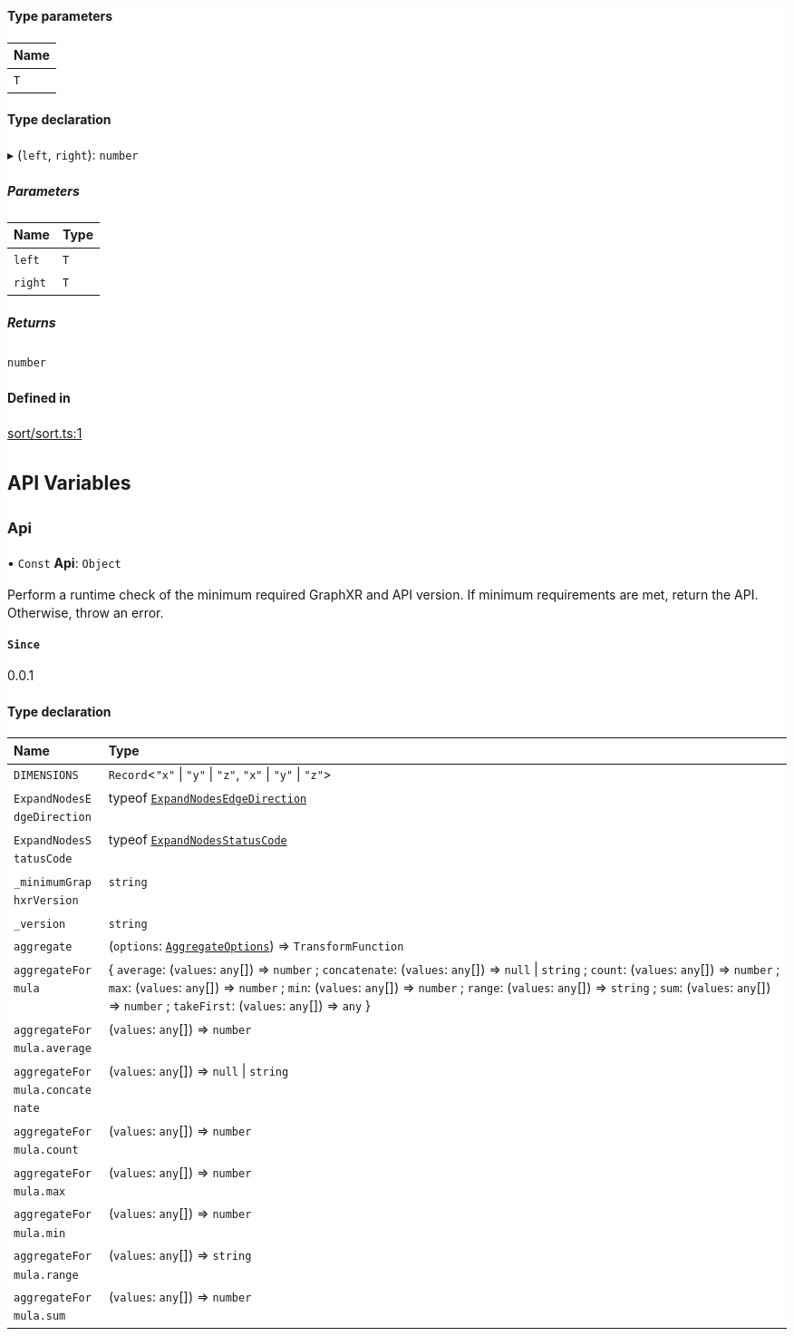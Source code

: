 #### Type parameters

| Name |
| :------ |
| `T` |

#### Type declaration

▸ (`left`, `right`): `number`

##### Parameters

| Name | Type |
| :------ | :------ |
| `left` | `T` |
| `right` | `T` |

##### Returns

`number`

#### Defined in

[sort/sort.ts:1](https://bitbucket.org/kineviz/graphxr-api/src/3b69512/src/sort/sort.ts#lines-1)

## API Variables

### Api

• `Const` **Api**: `Object`

Perform a runtime check of the minimum required GraphXR and API version. If minimum requirements are met, return the API. Otherwise, throw an error.

**`Since`**

0.0.1

#### Type declaration

| Name | Type |
| :------ | :------ |
| `DIMENSIONS` | `Record`<``"x"`` \| ``"y"`` \| ``"z"``, ``"x"`` \| ``"y"`` \| ``"z"``\> |
| `ExpandNodesEdgeDirection` | typeof [`ExpandNodesEdgeDirection`](enums/ExpandNodesEdgeDirection.md) |
| `ExpandNodesStatusCode` | typeof [`ExpandNodesStatusCode`](enums/ExpandNodesStatusCode.md) |
| `_minimumGraphxrVersion` | `string` |
| `_version` | `string` |
| `aggregate` | (`options`: [`AggregateOptions`](modules.md#aggregateoptions)) => `TransformFunction` |
| `aggregateFormula` | { `average`: (`values`: `any`[]) => `number` ; `concatenate`: (`values`: `any`[]) => ``null`` \| `string` ; `count`: (`values`: `any`[]) => `number` ; `max`: (`values`: `any`[]) => `number` ; `min`: (`values`: `any`[]) => `number` ; `range`: (`values`: `any`[]) => `string` ; `sum`: (`values`: `any`[]) => `number` ; `takeFirst`: (`values`: `any`[]) => `any`  } |
| `aggregateFormula.average` | (`values`: `any`[]) => `number` |
| `aggregateFormula.concatenate` | (`values`: `any`[]) => ``null`` \| `string` |
| `aggregateFormula.count` | (`values`: `any`[]) => `number` |
| `aggregateFormula.max` | (`values`: `any`[]) => `number` |
| `aggregateFormula.min` | (`values`: `any`[]) => `number` |
| `aggregateFormula.range` | (`values`: `any`[]) => `string` |
| `aggregateFormula.sum` | (`values`: `any`[]) => `number` |